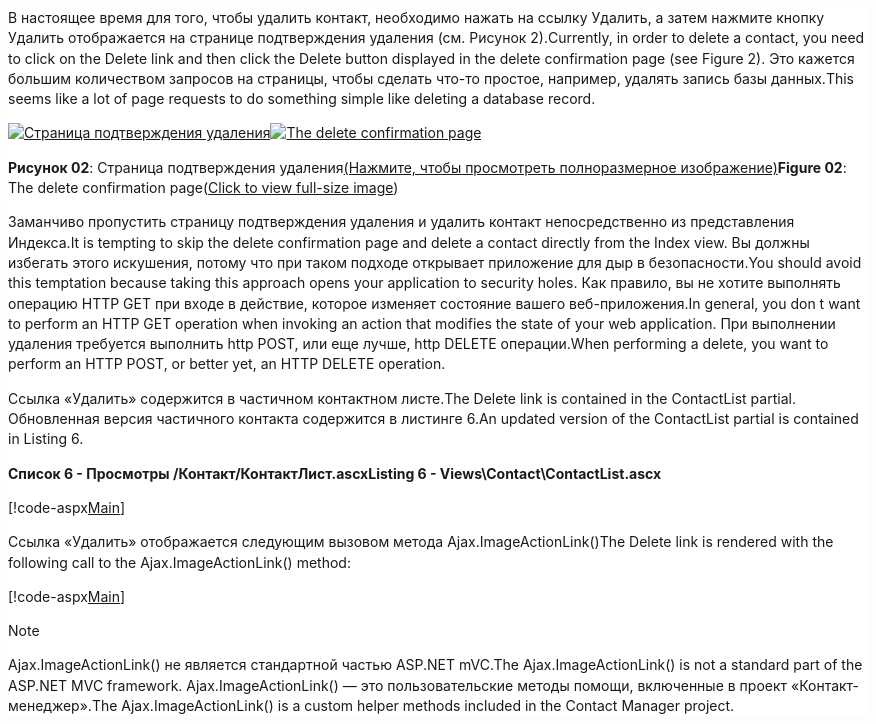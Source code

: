 <span data-ttu-id="1f3e1-265">В настоящее время для того, чтобы удалить контакт, необходимо нажать на ссылку Удалить, а затем нажмите кнопку Удалить отображается на странице подтверждения удаления (см. Рисунок 2).</span><span class="sxs-lookup"><span data-stu-id="1f3e1-265">Currently, in order to delete a contact, you need to click on the Delete link and then click the Delete button displayed in the delete confirmation page (see Figure 2).</span></span> <span data-ttu-id="1f3e1-266">Это кажется большим количеством запросов на страницы, чтобы сделать что-то простое, например, удалять запись базы данных.</span><span class="sxs-lookup"><span data-stu-id="1f3e1-266">This seems like a lot of page requests to do something simple like deleting a database record.</span></span>

<span data-ttu-id="1f3e1-267">[![Страница подтверждения удаления](iteration-7-add-ajax-functionality-vb/_static/image2.jpg)](iteration-7-add-ajax-functionality-vb/_static/image3.png)</span><span class="sxs-lookup"><span data-stu-id="1f3e1-267">[![The delete confirmation page](iteration-7-add-ajax-functionality-vb/_static/image2.jpg)](iteration-7-add-ajax-functionality-vb/_static/image3.png)</span></span>

<span data-ttu-id="1f3e1-268">**Рисунок 02**: Страница подтверждения удаления[(Нажмите, чтобы просмотреть полноразмерное изображение)](iteration-7-add-ajax-functionality-vb/_static/image4.png)</span><span class="sxs-lookup"><span data-stu-id="1f3e1-268">**Figure 02**: The delete confirmation page([Click to view full-size image](iteration-7-add-ajax-functionality-vb/_static/image4.png))</span></span>

<span data-ttu-id="1f3e1-269">Заманчиво пропустить страницу подтверждения удаления и удалить контакт непосредственно из представления Индекса.</span><span class="sxs-lookup"><span data-stu-id="1f3e1-269">It is tempting to skip the delete confirmation page and delete a contact directly from the Index view.</span></span> <span data-ttu-id="1f3e1-270">Вы должны избегать этого искушения, потому что при таком подходе открывает приложение для дыр в безопасности.</span><span class="sxs-lookup"><span data-stu-id="1f3e1-270">You should avoid this temptation because taking this approach opens your application to security holes.</span></span> <span data-ttu-id="1f3e1-271">Как правило, вы не хотите выполнять операцию HTTP GET при входе в действие, которое изменяет состояние вашего веб-приложения.</span><span class="sxs-lookup"><span data-stu-id="1f3e1-271">In general, you don t want to perform an HTTP GET operation when invoking an action that modifies the state of your web application.</span></span> <span data-ttu-id="1f3e1-272">При выполнении удаления требуется выполнить http POST, или еще лучше, http DELETE операции.</span><span class="sxs-lookup"><span data-stu-id="1f3e1-272">When performing a delete, you want to perform an HTTP POST, or better yet, an HTTP DELETE operation.</span></span>

<span data-ttu-id="1f3e1-273">Ссылка «Удалить» содержится в частичном контактном листе.</span><span class="sxs-lookup"><span data-stu-id="1f3e1-273">The Delete link is contained in the ContactList partial.</span></span> <span data-ttu-id="1f3e1-274">Обновленная версия частичного контакта содержится в листинге 6.</span><span class="sxs-lookup"><span data-stu-id="1f3e1-274">An updated version of the ContactList partial is contained in Listing 6.</span></span>

<span data-ttu-id="1f3e1-275">**Список 6 - Просмотры /Контакт/КонтактЛист.ascx**</span><span class="sxs-lookup"><span data-stu-id="1f3e1-275">**Listing 6 - Views\Contact\ContactList.ascx**</span></span>

[!code-aspx[Main](iteration-7-add-ajax-functionality-vb/samples/sample10.aspx)]

<span data-ttu-id="1f3e1-276">Ссылка «Удалить» отображается следующим вызовом метода Ajax.ImageActionLink()</span><span class="sxs-lookup"><span data-stu-id="1f3e1-276">The Delete link is rendered with the following call to the Ajax.ImageActionLink() method:</span></span>

[!code-aspx[Main](iteration-7-add-ajax-functionality-vb/samples/sample11.aspx)]

> [!NOTE] 
> 
> <span data-ttu-id="1f3e1-277">Ajax.ImageActionLink() не является стандартной частью ASP.NET mVC.</span><span class="sxs-lookup"><span data-stu-id="1f3e1-277">The Ajax.ImageActionLink() is not a standard part of the ASP.NET MVC framework.</span></span> <span data-ttu-id="1f3e1-278">Ajax.ImageActionLink() — это пользовательские методы помощи, включенные в проект «Контакт-менеджер».</span><span class="sxs-lookup"><span data-stu-id="1f3e1-278">The Ajax.ImageActionLink() is a custom helper methods included in the Contact Manager project.</span></span>
